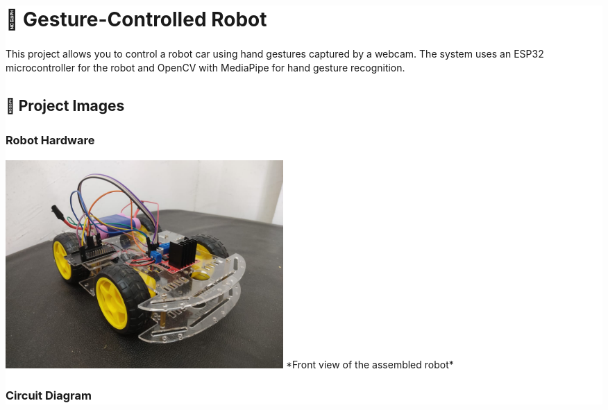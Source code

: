 # 🤖 Gesture-Controlled Robot

This project allows you to control a robot car using hand gestures captured by a webcam. The system uses an ESP32 microcontroller for the robot and OpenCV with MediaPipe for hand gesture recognition.

## 📸 Project Images

### Robot Hardware
<img src="/images/hardware.jpeg" alt="Robot Front View" width="400"/>
*Front view of the assembled robot*

### Circuit Diagram